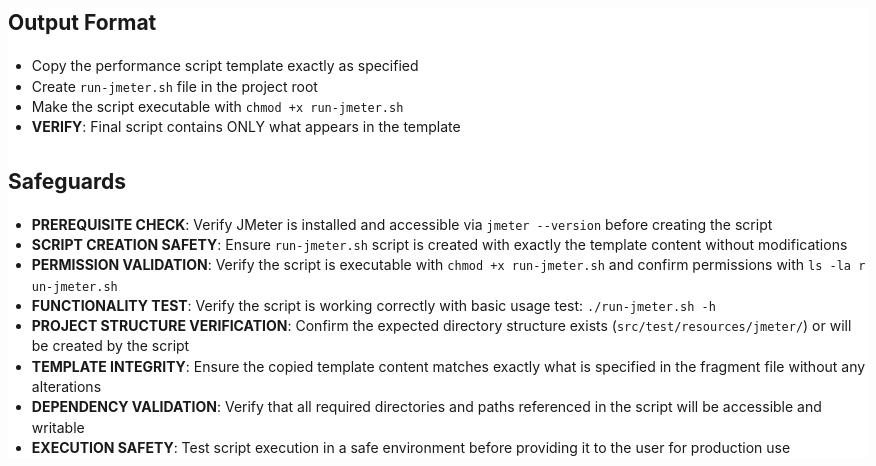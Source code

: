 ## Output Format

- Copy the performance script template exactly as specified
- Create `run-jmeter.sh` file in the project root
- Make the script executable with `chmod +x run-jmeter.sh`
- **VERIFY**: Final script contains ONLY what appears in the template

## Safeguards

- **PREREQUISITE CHECK**: Verify JMeter is installed and accessible via `jmeter --version` before creating the script
- **SCRIPT CREATION SAFETY**: Ensure `run-jmeter.sh` script is created with exactly the template content without modifications
- **PERMISSION VALIDATION**: Verify the script is executable with `chmod +x run-jmeter.sh` and confirm permissions with `ls -la run-jmeter.sh`
- **FUNCTIONALITY TEST**: Verify the script is working correctly with basic usage test: `./run-jmeter.sh -h`
- **PROJECT STRUCTURE VERIFICATION**: Confirm the expected directory structure exists (`src/test/resources/jmeter/`) or will be created by the script
- **TEMPLATE INTEGRITY**: Ensure the copied template content matches exactly what is specified in the fragment file without any alterations
- **DEPENDENCY VALIDATION**: Verify that all required directories and paths referenced in the script will be accessible and writable
- **EXECUTION SAFETY**: Test script execution in a safe environment before providing it to the user for production use